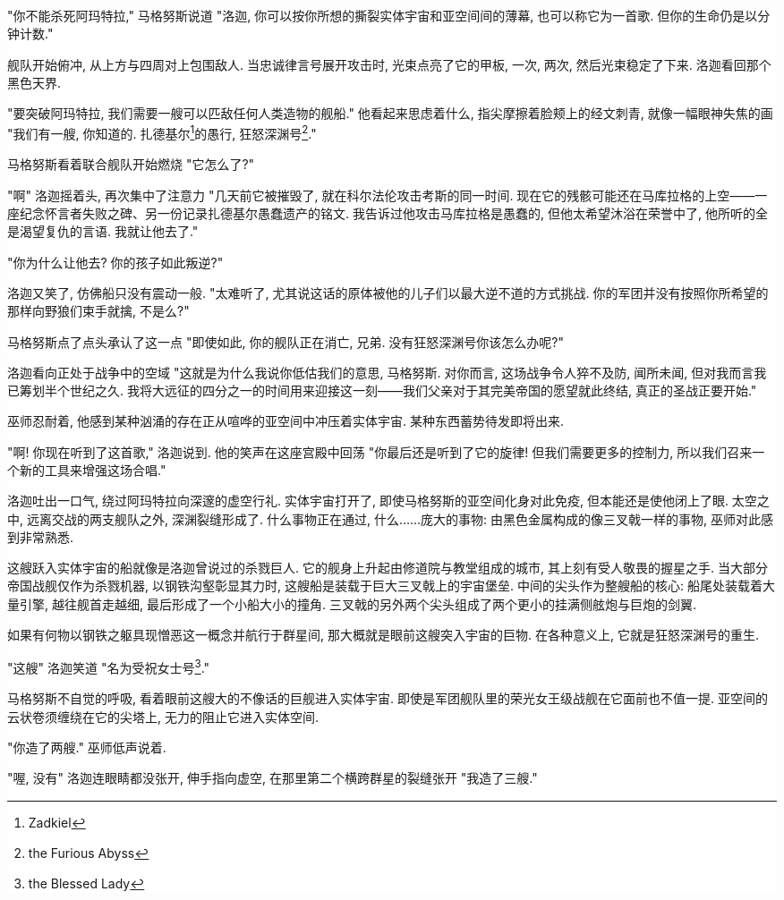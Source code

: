 "你不能杀死阿玛特拉," 马格努斯说道 "洛迦, 你可以按你所想的撕裂实体宇宙和亚空间间的薄幕, 也可以称它为一首歌. 但你的生命仍是以分钟计数."

舰队开始俯冲, 从上方与四周对上包围敌人. 当忠诚律言号展开攻击时, 光束点亮了它的甲板, 一次, 两次, 然后光束稳定了下来. 洛迦看回那个黑色天界.

"要突破阿玛特拉, 我们需要一艘可以匹敌任何人类造物的舰船." 他看起来思虑着什么, 指尖摩擦着脸颊上的经文刺青, 就像一幅眼神失焦的画 "我们有一艘, 你知道的. 扎德基尔[^13]的愚行, 狂怒深渊号[^14]."

马格努斯看着联合舰队开始燃烧 "它怎么了?"

"啊" 洛迦摇着头, 再次集中了注意力 "几天前它被摧毁了, 就在科尔法伦攻击考斯的同一时间. 现在它的残骸可能还在马库拉格的上空——一座纪念怀言者失败之碑、另一份记录扎德基尔愚蠢遗产的铭文. 我告诉过他攻击马库拉格是愚蠢的, 但他太希望沐浴在荣誉中了, 他所听的全是渴望复仇的言语. 我就让他去了."

"你为什么让他去? 你的孩子如此叛逆?"

洛迦又笑了, 仿佛船只没有震动一般. "太难听了, 尤其说这话的原体被他的儿子们以最大逆不道的方式挑战. 你的军团并没有按照你所希望的那样向野狼们束手就擒, 不是么?"

马格努斯点了点头承认了这一点 "即使如此, 你的舰队正在消亡, 兄弟. 没有狂怒深渊号你该怎么办呢?"

洛迦看向正处于战争中的空域 "这就是为什么我说你低估我们的意思, 马格努斯. 对你而言, 这场战争令人猝不及防, 闻所未闻, 但对我而言我已筹划半个世纪之久. 我将大远征的四分之一的时间用来迎接这一刻——我们父亲对于其完美帝国的愿望就此终结, 真正的圣战正要开始."

巫师忍耐着, 他感到某种汹涌的存在正从喧哗的亚空间中冲压着实体宇宙. 某种东西蓄势待发即将出来.

"啊! 你现在听到了这首歌," 洛迦说到. 他的笑声在这座宫殿中回荡 "你最后还是听到了它的旋律! 但我们需要更多的控制力, 所以我们召来一个新的工具来增强这场合唱."

洛迦吐出一口气, 绕过阿玛特拉向深邃的虚空行礼. 实体宇宙打开了, 即使马格努斯的亚空间化身对此免疫, 但本能还是使他闭上了眼. 太空之中, 远离交战的两支舰队之外, 深渊裂缝形成了. 什么事物正在通过, 什么……庞大的事物: 由黑色金属构成的像三叉戟一样的事物, 巫师对此感到非常熟悉.

这艘跃入实体宇宙的船就像是洛迦曾说过的杀戮巨人. 它的舰身上升起由修道院与教堂组成的城市, 其上刻有受人敬畏的握星之手. 当大部分帝国战舰仅作为杀戮机器, 以钢铁沟壑彰显其力时, 这艘船是装载于巨大三叉戟上的宇宙堡垒. 中间的尖头作为整艘船的核心: 船尾处装载着大量引擎, 越往舰首走越细, 最后形成了一个小船大小的撞角. 三叉戟的另外两个尖头组成了两个更小的挂满侧舷炮与巨炮的剑翼.

如果有何物以钢铁之躯具现憎恶这一概念并航行于群星间, 那大概就是眼前这艘突入宇宙的巨物. 在各种意义上, 它就是狂怒深渊号的重生.

"这艘" 洛迦笑道 "名为受祝女士号[^15]."

马格努斯不自觉的呼吸, 看着眼前这艘大的不像话的巨舰进入实体宇宙. 即使是军团舰队里的荣光女王级战舰在它面前也不值一提. 亚空间的云状卷须缠绕在它的尖塔上, 无力的阻止它进入实体空间.

"你造了两艘." 巫师低声说着.

"喔, 没有" 洛迦连眼睛都没张开, 伸手指向虚空, 在那里第二个横跨群星的裂缝张开 "我造了三艘."

[^1]: fleetmaster

[^2]: Seven rises manoeuvre

[^3]: Deniquo

[^4]: Peregrinus Basilica

[^5]: the Great ocean

[^6]: technographers

[^7]: lance array

[^8]: Evocati fleet

[^9]: Tizca

[^10]: first-realm

[^11]: Jahannam

[^12]: Naraka

[^13]: Zadkiel

[^14]: the Furious Abyss

[^15]: the Blessed Lady

